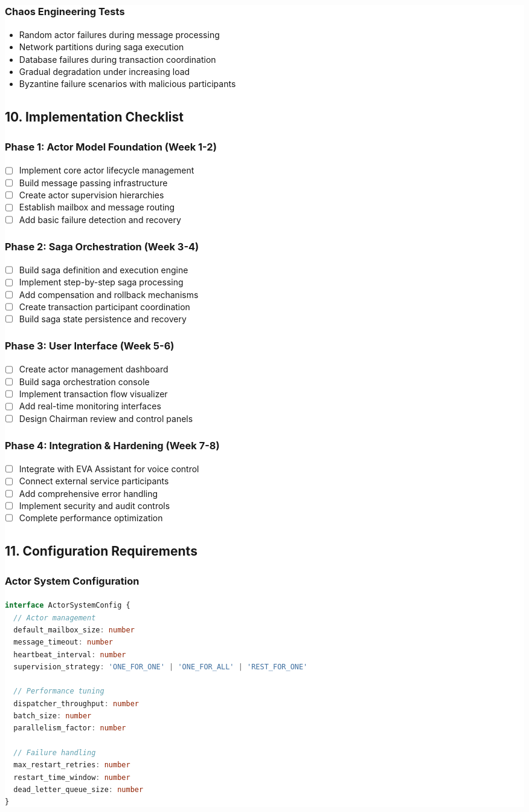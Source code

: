 ### Chaos Engineering Tests
- Random actor failures during message processing
- Network partitions during saga execution
- Database failures during transaction coordination
- Gradual degradation under increasing load
- Byzantine failure scenarios with malicious participants

## 10. Implementation Checklist

### Phase 1: Actor Model Foundation (Week 1-2)
- [ ] Implement core actor lifecycle management
- [ ] Build message passing infrastructure
- [ ] Create actor supervision hierarchies
- [ ] Establish mailbox and message routing
- [ ] Add basic failure detection and recovery

### Phase 2: Saga Orchestration (Week 3-4)
- [ ] Build saga definition and execution engine
- [ ] Implement step-by-step saga processing
- [ ] Add compensation and rollback mechanisms
- [ ] Create transaction participant coordination
- [ ] Build saga state persistence and recovery

### Phase 3: User Interface (Week 5-6)
- [ ] Create actor management dashboard
- [ ] Build saga orchestration console
- [ ] Implement transaction flow visualizer
- [ ] Add real-time monitoring interfaces
- [ ] Design Chairman review and control panels

### Phase 4: Integration & Hardening (Week 7-8)
- [ ] Integrate with EVA Assistant for voice control
- [ ] Connect external service participants
- [ ] Add comprehensive error handling
- [ ] Implement security and audit controls
- [ ] Complete performance optimization

## 11. Configuration Requirements

### Actor System Configuration
```typescript
interface ActorSystemConfig {
  // Actor management
  default_mailbox_size: number
  message_timeout: number
  heartbeat_interval: number
  supervision_strategy: 'ONE_FOR_ONE' | 'ONE_FOR_ALL' | 'REST_FOR_ONE'
  
  // Performance tuning
  dispatcher_throughput: number
  batch_size: number
  parallelism_factor: number
  
  // Failure handling
  max_restart_retries: number
  restart_time_window: number
  dead_letter_queue_size: number
}
```
